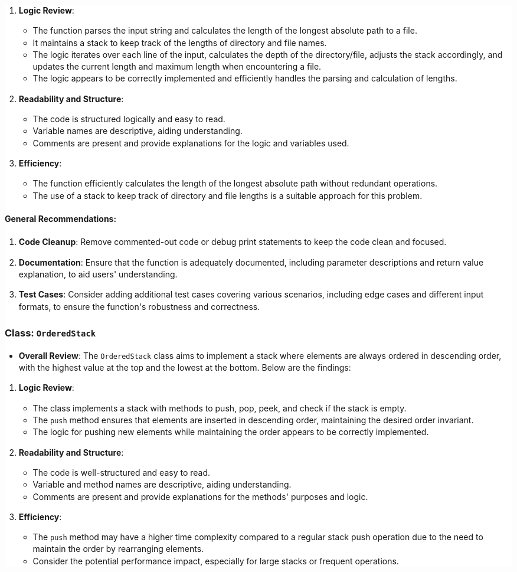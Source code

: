 1. **Logic Review**:
   - The function parses the input string and calculates the length of the longest absolute path to a file.
   - It maintains a stack to keep track of the lengths of directory and file names.
   - The logic iterates over each line of the input, calculates the depth of the directory/file, adjusts the stack accordingly, and updates the current length and maximum length when encountering a file.
   - The logic appears to be correctly implemented and efficiently handles the parsing and calculation of lengths.

2. **Readability and Structure**:
   - The code is structured logically and easy to read.
   - Variable names are descriptive, aiding understanding.
   - Comments are present and provide explanations for the logic and variables used.

3. **Efficiency**:
   - The function efficiently calculates the length of the longest absolute path without redundant operations.
   - The use of a stack to keep track of directory and file lengths is a suitable approach for this problem.

#### General Recommendations:

1. **Code Cleanup**: Remove commented-out code or debug print statements to keep the code clean and focused.

2. **Documentation**: Ensure that the function is adequately documented, including parameter descriptions and return value explanation, to aid users' understanding.

3. **Test Cases**: Consider adding additional test cases covering various scenarios, including edge cases and different input formats, to ensure the function's robustness and correctness.

### Class: `OrderedStack`

- **Overall Review**: The `OrderedStack` class aims to implement a stack where elements are always ordered in descending order, with the highest value at the top and the lowest at the bottom. Below are the findings:

1. **Logic Review**:
   - The class implements a stack with methods to push, pop, peek, and check if the stack is empty.
   - The `push` method ensures that elements are inserted in descending order, maintaining the desired order invariant.
   - The logic for pushing new elements while maintaining the order appears to be correctly implemented.

2. **Readability and Structure**:
   - The code is well-structured and easy to read.
   - Variable and method names are descriptive, aiding understanding.
   - Comments are present and provide explanations for the methods' purposes and logic.

3. **Efficiency**:
   - The `push` method may have a higher time complexity compared to a regular stack push operation due to the need to maintain the order by rearranging elements.
   - Consider the potential performance impact, especially for large stacks or frequent operations.
